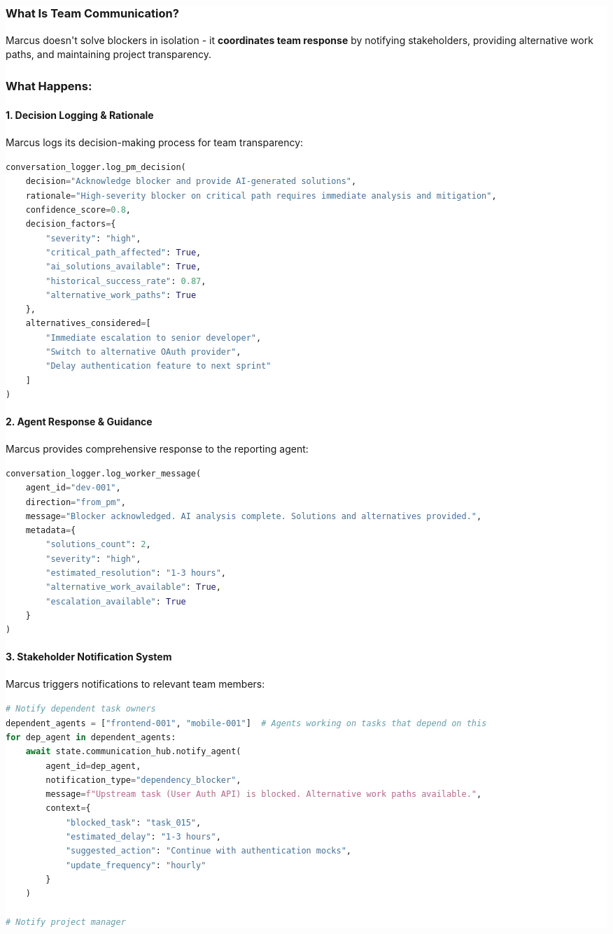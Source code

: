 ### What Is Team Communication?
Marcus doesn't solve blockers in isolation - it **coordinates team response** by notifying stakeholders, providing alternative work paths, and maintaining project transparency.

### What Happens:

#### 1. **Decision Logging & Rationale**
Marcus logs its decision-making process for team transparency:
```python
conversation_logger.log_pm_decision(
    decision="Acknowledge blocker and provide AI-generated solutions",
    rationale="High-severity blocker on critical path requires immediate analysis and mitigation",
    confidence_score=0.8,
    decision_factors={
        "severity": "high",
        "critical_path_affected": True,
        "ai_solutions_available": True,
        "historical_success_rate": 0.87,
        "alternative_work_paths": True
    },
    alternatives_considered=[
        "Immediate escalation to senior developer",
        "Switch to alternative OAuth provider",
        "Delay authentication feature to next sprint"
    ]
)
```

#### 2. **Agent Response & Guidance**
Marcus provides comprehensive response to the reporting agent:
```python
conversation_logger.log_worker_message(
    agent_id="dev-001",
    direction="from_pm",
    message="Blocker acknowledged. AI analysis complete. Solutions and alternatives provided.",
    metadata={
        "solutions_count": 2,
        "severity": "high",
        "estimated_resolution": "1-3 hours",
        "alternative_work_available": True,
        "escalation_available": True
    }
)
```

#### 3. **Stakeholder Notification System**
Marcus triggers notifications to relevant team members:
```python
# Notify dependent task owners
dependent_agents = ["frontend-001", "mobile-001"]  # Agents working on tasks that depend on this
for dep_agent in dependent_agents:
    await state.communication_hub.notify_agent(
        agent_id=dep_agent,
        notification_type="dependency_blocker",
        message=f"Upstream task (User Auth API) is blocked. Alternative work paths available.",
        context={
            "blocked_task": "task_015",
            "estimated_delay": "1-3 hours",
            "suggested_action": "Continue with authentication mocks",
            "update_frequency": "hourly"
        }
    )

# Notify project manager
```